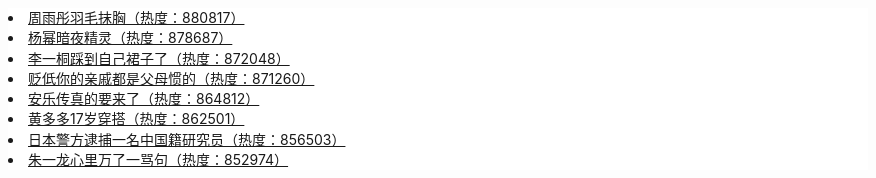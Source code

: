 <li>
<a href="https://s.weibo.com/weibo?q=%23%E5%91%A8%E9%9B%A8%E5%BD%A4%E7%BE%BD%E6%AF%9B%E6%8A%B9%E8%83%B8%23" target="weibo">
周雨彤羽毛抹胸（热度：880817）
</a>
</li>

<li>
<a href="https://s.weibo.com/weibo?q=%23%E6%9D%A8%E5%B9%82%E6%9A%97%E5%A4%9C%E7%B2%BE%E7%81%B5%23" target="weibo">
杨幂暗夜精灵（热度：878687）
</a>
</li>

<li>
<a href="https://s.weibo.com/weibo?q=%23%E6%9D%8E%E4%B8%80%E6%A1%90%E8%B8%A9%E5%88%B0%E8%87%AA%E5%B7%B1%E8%A3%99%E5%AD%90%E4%BA%86%23" target="weibo">
李一桐踩到自己裙子了（热度：872048）
</a>
</li>

<li>
<a href="https://s.weibo.com/weibo?q=%23%E8%B4%AC%E4%BD%8E%E4%BD%A0%E7%9A%84%E4%BA%B2%E6%88%9A%E9%83%BD%E6%98%AF%E7%88%B6%E6%AF%8D%E6%83%AF%E7%9A%84%23" target="weibo">
贬低你的亲戚都是父母惯的（热度：871260）
</a>
</li>

<li>
<a href="https://s.weibo.com/weibo?q=%23%E5%AE%89%E4%B9%90%E4%BC%A0%E7%9C%9F%E7%9A%84%E8%A6%81%E6%9D%A5%E4%BA%86%23" target="weibo">
安乐传真的要来了（热度：864812）
</a>
</li>

<li>
<a href="https://s.weibo.com/weibo?q=%23%E9%BB%84%E5%A4%9A%E5%A4%9A17%E5%B2%81%E7%A9%BF%E6%90%AD%23" target="weibo">
黄多多17岁穿搭（热度：862501）
</a>
</li>

<li>
<a href="https://s.weibo.com/weibo?q=%23%E6%97%A5%E6%9C%AC%E8%AD%A6%E6%96%B9%E9%80%AE%E6%8D%95%E4%B8%80%E5%90%8D%E4%B8%AD%E5%9B%BD%E7%B1%8D%E7%A0%94%E7%A9%B6%E5%91%98%23" target="weibo">
日本警方逮捕一名中国籍研究员（热度：856503）
</a>
</li>

<li>
<a href="https://s.weibo.com/weibo?q=%23%E6%9C%B1%E4%B8%80%E9%BE%99%E5%BF%83%E9%87%8C%E4%B8%87%E4%BA%86%E4%B8%80%E9%AA%82%E5%8F%A5%23" target="weibo">
朱一龙心里万了一骂句（热度：852974）
</a>
</li>
